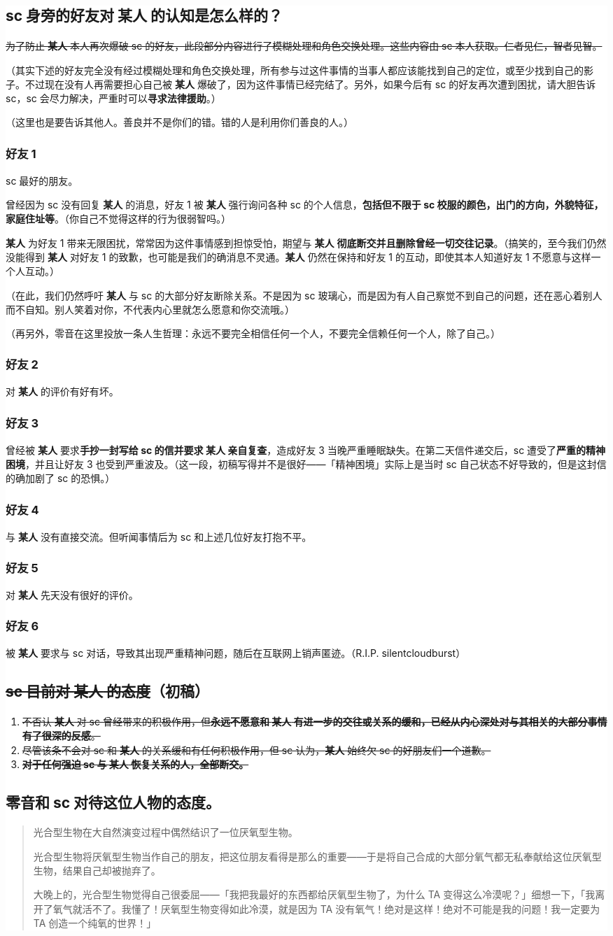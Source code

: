 ## sc 身旁的好友对 **某人** 的认知是怎么样的？

~~为了防止 **某人** 本人再次爆破 sc 的好友，此段部分内容进行了模糊处理和角色交换处理。这些内容由 sc 本人获取。仁者见仁，智者见智。~~

（其实下述的好友完全没有经过模糊处理和角色交换处理，所有参与过这件事情的当事人都应该能找到自己的定位，或至少找到自己的影子。不过现在没有人再需要担心自己被 **某人** 爆破了，因为这件事情已经完结了。另外，如果今后有 sc 的好友再次遭到困扰，请大胆告诉 sc，sc 会尽力解决，严重时可以**寻求法律援助**。）

（这里也是要告诉其他人。善良并不是你们的错。错的人是利用你们善良的人。）

### 好友 1

sc 最好的朋友。

曾经因为 sc 没有回复 **某人** 的消息，好友 1 被 **某人** 强行询问各种 sc 的个人信息，**包括但不限于 sc 校服的颜色，出门的方向，外貌特征，家庭住址等**。（你自己不觉得这样的行为很弱智吗。）

**某人** 为好友 1 带来无限困扰，常常因为这件事情感到担惊受怕，期望与 **某人** **彻底断交并且删除曾经一切交往记录**。（搞笑的，至今我们仍然没能得到 **某人** 对好友 1 的致歉，也可能是我们的确消息不灵通。**某人** 仍然在保持和好友 1 的互动，即使其本人知道好友 1 不愿意与这样一个人互动。）

（在此，我们仍然呼吁 **某人** 与 sc 的大部分好友断除关系。不是因为 sc 玻璃心，而是因为有人自己察觉不到自己的问题，还在恶心着别人而不自知。别人笑着对你，不代表内心里就怎么愿意和你交流哦。）

（再另外，零音在这里投放一条人生哲理：永远不要完全相信任何一个人，不要完全信赖任何一个人，除了自己。）

### 好友 2

对 **某人** 的评价有好有坏。

### 好友 3

曾经被 **某人** 要求**手抄一封写给 sc 的信并要求 **某人** 亲自复查**，造成好友 3 当晚严重睡眠缺失。在第二天信件递交后，sc 遭受了**严重的精神困境**，并且让好友 3 也受到严重波及。（这一段，初稿写得并不是很好——「精神困境」实际上是当时 sc 自己状态不好导致的，但是这封信的确加剧了 sc 的恐惧。）

### 好友 4

与 **某人** 没有直接交流。但听闻事情后为 sc 和上述几位好友打抱不平。

### 好友 5

对 **某人** 先天没有很好的评价。

### 好友 6

被 **某人** 要求与 sc 对话，导致其出现严重精神问题，随后在互联网上销声匿迹。（R.I.P. silentcloudburst）

## ~~sc 目前对 **某人** 的态度~~（初稿）

1. ~~不否认 **某人** 对 sc 曾经带来的积极作用，但**永远不愿意和 **某人** 有进一步的交往或关系的缓和，已经从内心深处对与其相关的大部分事情有了很深的反感**。~~
2. ~~尽管该条不会对 sc 和 **某人** 的关系缓和有任何积极作用，但 sc 认为，**某人** 始终欠 sc 的好朋友们一个道歉。~~
3. **~~对于任何强迫 sc 与 **某人** 恢复关系的人，全部断交。~~**

## 零音和 sc 对待这位人物的态度。

> 光合型生物在大自然演变过程中偶然结识了一位厌氧型生物。
>
> 光合型生物将厌氧型生物当作自己的朋友，把这位朋友看得是那么的重要——于是将自己合成的大部分氧气都无私奉献给这位厌氧型生物，结果自己却被抛弃了。
>
> 大晚上的，光合型生物觉得自己很委屈——「我把我最好的东西都给厌氧型生物了，为什么 TA 变得这么冷漠呢？」细想一下，「我离开了氧气就活不了。我懂了！厌氧型生物变得如此冷漠，就是因为 TA 没有氧气！绝对是这样！绝对不可能是我的问题！我一定要为 TA 创造一个纯氧的世界！」
>
